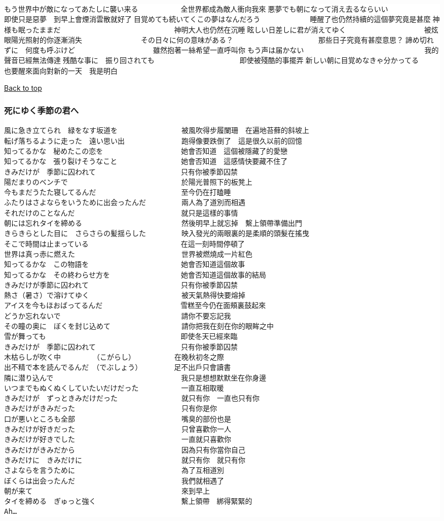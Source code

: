 もう世界中が敵になってあたしに襲い来る　　　　　　全世界都成為敵人衝向我來
悪夢でも朝になって消え去るならいい　　　　　　　　即使只是惡夢　到早上會煙消雲散就好了
目覚めても続いてくこの夢はなんだろう　　　　　　　睡醒了也仍然持續的這個夢究竟是甚麼
神様も眠ったままだ　　　　　　　　　　　　　　　　神明大人也仍然在沉睡
眩しい日差しに君が消えてゆく　　　　　　　　　　　被炫眼陽光照射的你逐漸消失　　　　　　　　
その日々に何の意味がある？　　　　　　　　　　　　那些日子究竟有甚麼意思？
諦め切れずに　何度も呼ぶけど　　　　　　　　　　　雖然抱著一絲希望一直呼叫你
もう声は届かない　　　　　　　　　　　　　　　　　我的聲音已經無法傳達
残酷な事に　振り回されても　　　　　　　　　　　　即使被殘酷的事擺弄
新しい朝に目覚めなきゃ分かってる　　　　　　　　　也要醒來面向對新的一天　我是明白
</pre>

[Back to top](#ヘブバン)

### 死にゆく季節の君へ

<pre>
風に急き立てられ　緑をなす坂道を　　　　　　　　　被風吹得步履闌珊　在遍地苔蘚的斜坡上
転げ落ちるように走った　遠い思い出　　　　　　　　跑得像要跌倒了　這是很久以前的回憶
知ってるかな　秘めたこの恋を　　　　　　　　　　　她會否知道　這個被隱藏了的愛戀　
知ってるかな　張り裂けそうなこと　　　　　　　　　她會否知道　這感情快要藏不住了
きみだけが　季節に囚われて　　　　　　　　　　　　只有你被季節囚禁
陽だまりのベンチで　　　　　　　　　　　　　　　　於陽光普照下的板凳上
今もまだうたた寝してるんだ　　　　　　　　　　　　至今仍在打瞌睡
ふたりはさよならをいうために出会ったんだ　　　　　兩人為了道別而相遇
それだけのことなんだ　　　　　　　　　　　　　　　就只是這樣的事情
朝には忘れタイを締める　　　　　　　　　　　　　　然後明早上就忘掉　繫上領帶準備出門
きらきらとした目に　さらさらの髪揺らした　　　　　映入發光的兩眼裏的是柔順的頭髮在搖曳
そこで時間は止まっている　　　　　　　　　　　　　在這一刻時間停頓了
世界は真っ赤に燃えた　　　　　　　　　　　　　　　世界被燃燒成一片紅色
知ってるかな　この物語を　　　　　　　　　　　　　她會否知道這個故事
知ってるかな　その終わらせ方を　　　　　　　　　　她會否知道這個故事的結局
きみだけが季節に囚われて　　　　　　　　　　　　　只有你被季節囚禁
熱さ（暑さ）で溶けてゆく　　　　　　　　　　　　　被天氣熱得快要熔掉
アイスを今もほおばってるんだ　　　　　　　　　　　雪糕至今仍在面頰裏鼓起來
どうか忘れないで　　　　　　　　　　　　　　　　　請你不要忘記我
その瞳の奥に　ぼくを封じ込めて　　　　　　　　　　請你把我在刻在你的眼眸之中
雪が舞っても　　　　　　　　　　　　　　　　　　　即使冬天已經來臨
きみだけが　季節に囚われて　　　　　　　　　　　　只有你被季節囚禁
木枯らしが吹く中　　　　　（こがらし）　　　　　　在晚秋初冬之際
出不精で本を読んでるんだ　（でぶしょう）　　　　　足不出戶只會讀書　　　　
隣に潜り込んで　　　　　　　　　　　　　　　　　　我只是想想默默坐在你身邊
いつまでもぬくぬくしていたいだけだった　　　　　　一直互相取暖
きみだけが　ずっときみだけだった　　　　　　　　　就只有你　一直也只有你
きみだけがきみだった　　　　　　　　　　　　　　　只有你是你
口が悪いところも全部　　　　　　　　　　　　　　　嘴臭的部份也是
きみだけが好きだった　　　　　　　　　　　　　　　只曾喜歡你一人
きみだけが好きでした　　　　　　　　　　　　　　　一直就只喜歡你
きみだけがきみだから　　　　　　　　　　　　　　　因為只有你當你自己
きみだけに　きみだけに　　　　　　　　　　　　　　就只有你　就只有你
さよならを言うために　　　　　　　　　　　　　　　為了互相道別
ぼくらは出会ったんだ　　　　　　　　　　　　　　　我們就相遇了
朝が来て　　　　　　　　　　　　　　　　　　　　　來到早上
タイを締める　ぎゅっと強く　　　　　　　　　　　　繫上領帶　綁得緊緊的
Ah…
</pre>
